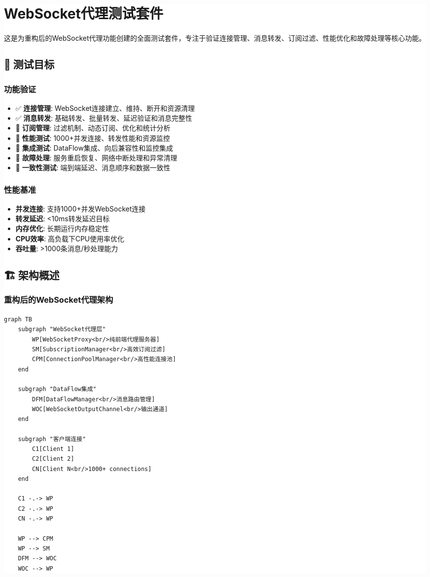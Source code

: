 # WebSocket代理测试套件

这是为重构后的WebSocket代理功能创建的全面测试套件，专注于验证连接管理、消息转发、订阅过滤、性能优化和故障处理等核心功能。

## 🎯 测试目标

### 功能验证
- ✅ **连接管理**: WebSocket连接建立、维持、断开和资源清理
- ✅ **消息转发**: 基础转发、批量转发、延迟验证和消息完整性
- 🔄 **订阅管理**: 过滤机制、动态订阅、优化和统计分析
- 🔄 **性能测试**: 1000+并发连接、转发性能和资源监控
- 🔄 **集成测试**: DataFlow集成、向后兼容性和监控集成
- 🔄 **故障处理**: 服务重启恢复、网络中断处理和异常清理
- 🔄 **一致性测试**: 端到端延迟、消息顺序和数据一致性

### 性能基准
- **并发连接**: 支持1000+并发WebSocket连接
- **转发延迟**: <10ms转发延迟目标
- **内存优化**: 长期运行内存稳定性
- **CPU效率**: 高负载下CPU使用率优化
- **吞吐量**: >1000条消息/秒处理能力

## 🏗️ 架构概述

### 重构后的WebSocket代理架构

```mermaid
graph TB
    subgraph "WebSocket代理层"
        WP[WebSocketProxy<br/>纯前端代理服务器]
        SM[SubscriptionManager<br/>高效订阅过滤]
        CPM[ConnectionPoolManager<br/>高性能连接池]
    end
    
    subgraph "DataFlow集成"
        DFM[DataFlowManager<br/>消息路由管理]
        WOC[WebSocketOutputChannel<br/>输出通道]
    end
    
    subgraph "客户端连接"
        C1[Client 1]
        C2[Client 2]
        CN[Client N<br/>1000+ connections]
    end
    
    C1 -.-> WP
    C2 -.-> WP
    CN -.-> WP
    
    WP --> CPM
    WP --> SM
    DFM --> WOC
    WOC --> WP
```
